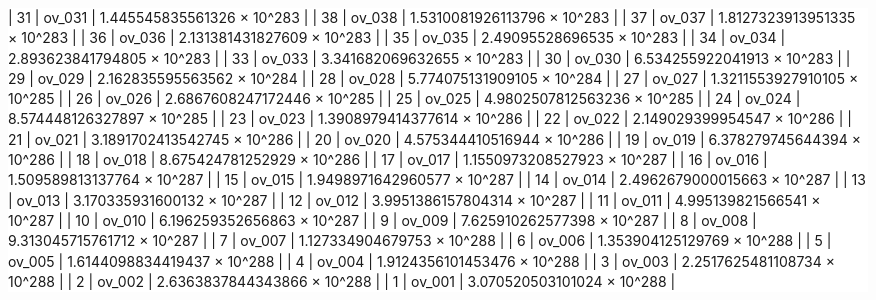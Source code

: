 | 31 | ov_031 | 1.445545835561326 × 10^283 |
| 38 | ov_038 | 1.5310081926113796 × 10^283 |
| 37 | ov_037 | 1.8127323913951335 × 10^283 |
| 36 | ov_036 | 2.131381431827609 × 10^283 |
| 35 | ov_035 | 2.49095528696535 × 10^283 |
| 34 | ov_034 | 2.893623841794805 × 10^283 |
| 33 | ov_033 | 3.341682069632655 × 10^283 |
| 30 | ov_030 | 6.534255922041913 × 10^283 |
| 29 | ov_029 | 2.162835595563562 × 10^284 |
| 28 | ov_028 | 5.774075131909105 × 10^284 |
| 27 | ov_027 | 1.3211553927910105 × 10^285 |
| 26 | ov_026 | 2.6867608247172446 × 10^285 |
| 25 | ov_025 | 4.9802507812563236 × 10^285 |
| 24 | ov_024 | 8.574448126327897 × 10^285 |
| 23 | ov_023 | 1.3908979414377614 × 10^286 |
| 22 | ov_022 | 2.149029399954547 × 10^286 |
| 21 | ov_021 | 3.1891702413542745 × 10^286 |
| 20 | ov_020 | 4.575344410516944 × 10^286 |
| 19 | ov_019 | 6.378279745644394 × 10^286 |
| 18 | ov_018 | 8.675424781252929 × 10^286 |
| 17 | ov_017 | 1.1550973208527923 × 10^287 |
| 16 | ov_016 | 1.509589813137764 × 10^287 |
| 15 | ov_015 | 1.9498971642960577 × 10^287 |
| 14 | ov_014 | 2.4962679000015663 × 10^287 |
| 13 | ov_013 | 3.170335931600132 × 10^287 |
| 12 | ov_012 | 3.9951386157804314 × 10^287 |
| 11 | ov_011 | 4.995139821566541 × 10^287 |
| 10 | ov_010 | 6.196259352656863 × 10^287 |
| 9 | ov_009 | 7.625910262577398 × 10^287 |
| 8 | ov_008 | 9.313045715761712 × 10^287 |
| 7 | ov_007 | 1.127334904679753 × 10^288 |
| 6 | ov_006 | 1.353904125129769 × 10^288 |
| 5 | ov_005 | 1.6144098834419437 × 10^288 |
| 4 | ov_004 | 1.9124356101453476 × 10^288 |
| 3 | ov_003 | 2.2517625481108734 × 10^288 |
| 2 | ov_002 | 2.6363837844343866 × 10^288 |
| 1 | ov_001 | 3.070520503101024 × 10^288 |

